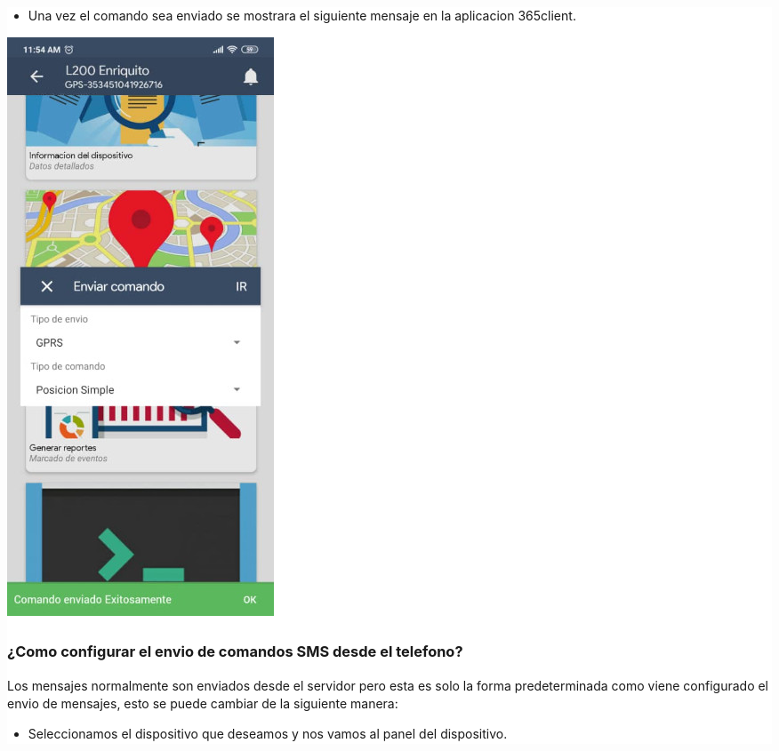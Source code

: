 - Una vez el comando sea enviado se mostrara el siguiente mensaje en la aplicacion 365client.

![comand_send](../apps-mobiles/img/apps/clientapp/comand_send.jpg "comand send")

### ¿Como configurar el envio de comandos SMS desde el telefono?

Los mensajes normalmente son enviados desde el servidor pero esta es solo la forma predeterminada como viene configurado el envio de mensajes, esto se puede cambiar de la siguiente manera:

- Seleccionamos el dispositivo que deseamos y nos vamos al panel del dispositivo.

